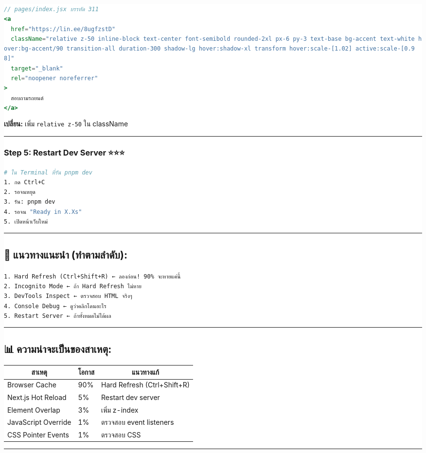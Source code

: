 ```jsx
// pages/index.jsx บรรทัด 311
<a
  href="https://lin.ee/8ugfzstD"
  className="relative z-50 inline-block text-center font-semibold rounded-2xl px-6 py-3 text-base bg-accent text-white hover:bg-accent/90 transition-all duration-300 shadow-lg hover:shadow-xl transform hover:scale-[1.02] active:scale-[0.98]"
  target="_blank"
  rel="noopener noreferrer"
>
  สอบถามรถยนต์
</a>
```

**เปลี่ยน:** เพิ่ม `relative z-50` ใน className

---

### **Step 5: Restart Dev Server** ⭐⭐⭐

```bash
# ใน Terminal ที่รัน pnpm dev
1. กด Ctrl+C
2. รอจนหยุด
3. รัน: pnpm dev
4. รอจน "Ready in X.Xs"
5. เปิดหน้าเว็บใหม่
```

---

## 🎯 **แนวทางแนะนำ (ทำตามลำดับ):**

```
1. Hard Refresh (Ctrl+Shift+R) ← ลองก่อน! 90% จะหายแค่นี้
2. Incognito Mode ← ถ้า Hard Refresh ไม่หาย
3. DevTools Inspect ← ตรวจสอบ HTML จริงๆ
4. Console Debug ← ดูว่าคลิกโดนอะไร
5. Restart Server ← ถ้าทั้งหมดไม่ได้ผล
```

---

## 📊 **ความน่าจะเป็นของสาเหตุ:**

| สาเหตุ              | โอกาส | แนวทางแก้                   |
| ------------------- | ----- | --------------------------- |
| Browser Cache       | 90%   | Hard Refresh (Ctrl+Shift+R) |
| Next.js Hot Reload  | 5%    | Restart dev server          |
| Element Overlap     | 3%    | เพิ่ม z-index               |
| JavaScript Override | 1%    | ตรวจสอบ event listeners     |
| CSS Pointer Events  | 1%    | ตรวจสอบ CSS                 |

---